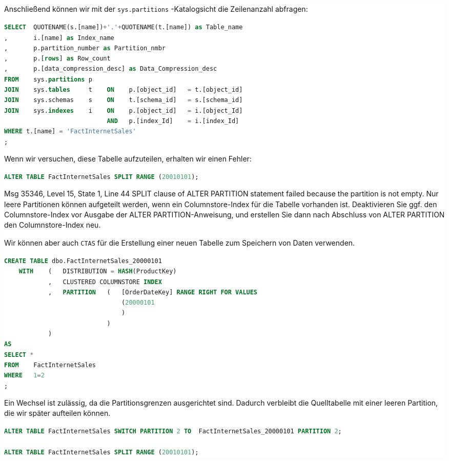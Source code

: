 Anschließend können wir mit der `sys.partitions` -Katalogsicht die Zeilenanzahl abfragen:

```sql
SELECT  QUOTENAME(s.[name])+'.'+QUOTENAME(t.[name]) as Table_name
,       i.[name] as Index_name
,       p.partition_number as Partition_nmbr
,       p.[rows] as Row_count
,       p.[data_compression_desc] as Data_Compression_desc
FROM    sys.partitions p
JOIN    sys.tables     t    ON    p.[object_id]   = t.[object_id]
JOIN    sys.schemas    s    ON    t.[schema_id]   = s.[schema_id]
JOIN    sys.indexes    i    ON    p.[object_id]   = i.[object_Id]
                            AND   p.[index_Id]    = i.[index_Id]
WHERE t.[name] = 'FactInternetSales'
;
```

Wenn wir versuchen, diese Tabelle aufzuteilen, erhalten wir einen Fehler:

```sql
ALTER TABLE FactInternetSales SPLIT RANGE (20010101);
```

Msg 35346, Level 15, State 1, Line 44 SPLIT clause of ALTER PARTITION statement failed because the partition is not empty.  Nur leere Partitionen können aufgeteilt werden, wenn ein Columnstore-Index für die Tabelle vorhanden ist. Deaktivieren Sie ggf. den Columnstore-Index vor Ausgabe der ALTER PARTITION-Anweisung, und erstellen Sie dann nach Abschluss von ALTER PARTITION den Columnstore-Index neu.

Wir können aber auch `CTAS` für die Erstellung einer neuen Tabelle zum Speichern von Daten verwenden.

```sql
CREATE TABLE dbo.FactInternetSales_20000101
    WITH    (   DISTRIBUTION = HASH(ProductKey)
            ,   CLUSTERED COLUMNSTORE INDEX
            ,   PARTITION   (   [OrderDateKey] RANGE RIGHT FOR VALUES
                                (20000101
                                )
                            )
            )
AS
SELECT *
FROM    FactInternetSales
WHERE   1=2
;
```

Ein Wechsel ist zulässig, da die Partitionsgrenzen ausgerichtet sind. Dadurch verbleibt die Quelltabelle mit einer leeren Partition, die wir später aufteilen können.

```sql
ALTER TABLE FactInternetSales SWITCH PARTITION 2 TO  FactInternetSales_20000101 PARTITION 2;

ALTER TABLE FactInternetSales SPLIT RANGE (20010101);
```


[Overview]: ./sql-data-warehouse-tables-overview.md
[Data Types]: ./sql-data-warehouse-tables-data-types.md
[Distribute]: ./sql-data-warehouse-tables-distribute.md
[Index]: ./sql-data-warehouse-tables-index.md
[Partition]: ./sql-data-warehouse-tables-partition.md
[Statistics]: ./sql-data-warehouse-tables-statistics.md
[Temporary]: ./sql-data-warehouse-tables-temporary.md
[workload management]: ./sql-data-warehouse-develop-concurrency.md
[SQL Data Warehouse Best Practices]: ./sql-data-warehouse-best-practices.md
[Partitioned Tables and Indexes]: https://msdn.microsoft.com/library/ms190787.aspx
[ALTER TABLE]: https://msdn.microsoft.com/en-us/library/ms190273.aspx
[CREATE TABLE]: https://msdn.microsoft.com/library/mt203953.aspx
[partition function]: https://msdn.microsoft.com/library/ms187802.aspx
[partition scheme]: https://msdn.microsoft.com/library/ms179854.aspx
